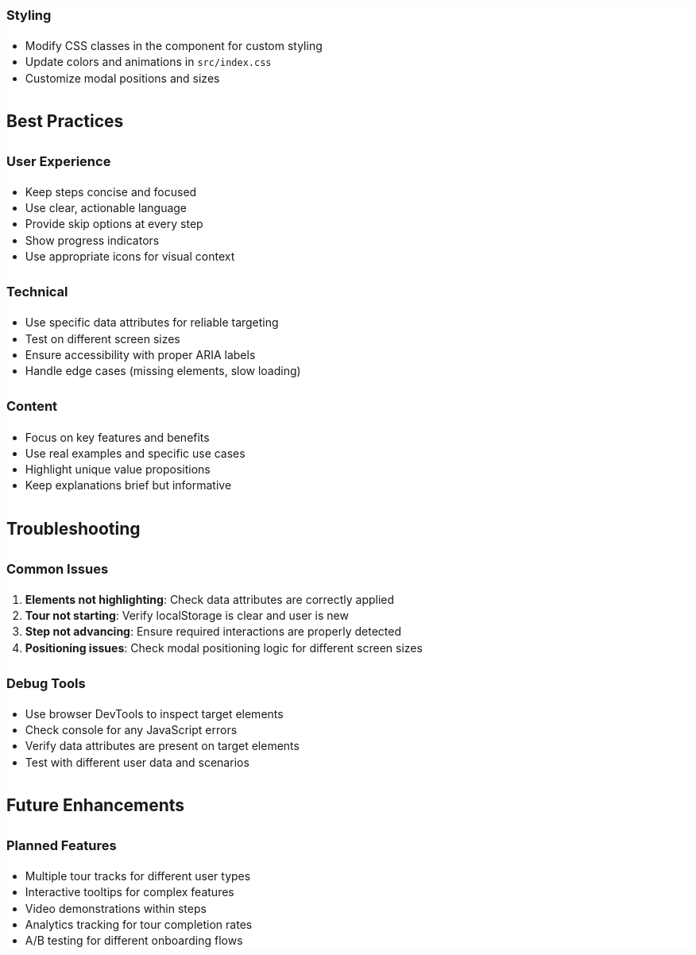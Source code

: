 ### Styling
- Modify CSS classes in the component for custom styling
- Update colors and animations in `src/index.css`
- Customize modal positions and sizes

## Best Practices

### User Experience
- Keep steps concise and focused
- Use clear, actionable language
- Provide skip options at every step
- Show progress indicators
- Use appropriate icons for visual context

### Technical
- Use specific data attributes for reliable targeting
- Test on different screen sizes
- Ensure accessibility with proper ARIA labels
- Handle edge cases (missing elements, slow loading)

### Content
- Focus on key features and benefits
- Use real examples and specific use cases
- Highlight unique value propositions
- Keep explanations brief but informative

## Troubleshooting

### Common Issues
1. **Elements not highlighting**: Check data attributes are correctly applied
2. **Tour not starting**: Verify localStorage is clear and user is new
3. **Step not advancing**: Ensure required interactions are properly detected
4. **Positioning issues**: Check modal positioning logic for different screen sizes

### Debug Tools
- Use browser DevTools to inspect target elements
- Check console for any JavaScript errors
- Verify data attributes are present on target elements
- Test with different user data and scenarios

## Future Enhancements

### Planned Features
- Multiple tour tracks for different user types
- Interactive tooltips for complex features
- Video demonstrations within steps
- Analytics tracking for tour completion rates
- A/B testing for different onboarding flows
